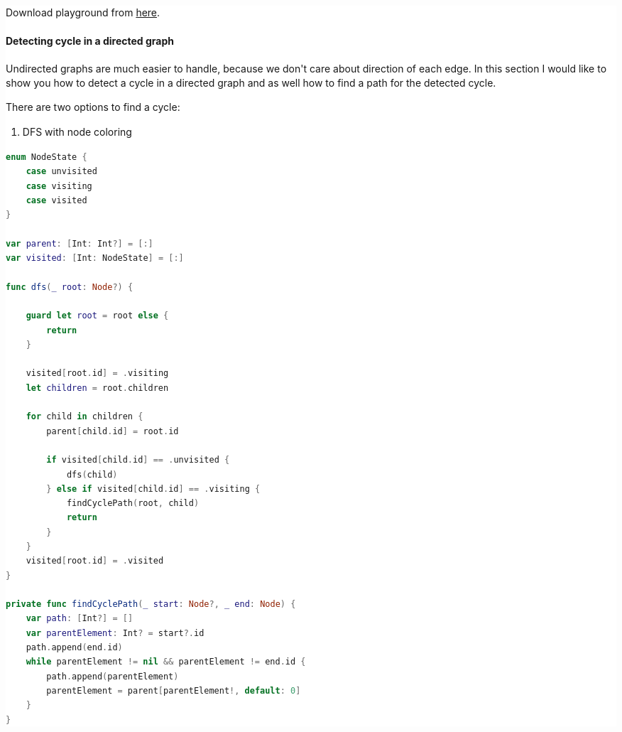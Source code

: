 Download playground from [here](https://github.com/woroninb/GraphTraversalAlgorithms/blob/main/DetectingCycleInAnUndirectedGraph.playground/Contents.swift).

#### Detecting cycle in a directed graph

Undirected graphs are much easier to handle, because we don't care about direction of each edge. In this section I would like to show you how to detect a cycle in a directed graph and as well how to find a path for the detected cycle. 

There are two options to find a cycle:

1. DFS with node coloring

```swift
enum NodeState {
    case unvisited
    case visiting
    case visited
}

var parent: [Int: Int?] = [:]
var visited: [Int: NodeState] = [:]

func dfs(_ root: Node?) {
    
    guard let root = root else {
        return
    }
    
    visited[root.id] = .visiting
    let children = root.children
        
    for child in children {
        parent[child.id] = root.id

        if visited[child.id] == .unvisited {
            dfs(child)
        } else if visited[child.id] == .visiting {
            findCyclePath(root, child)
            return
        }
    }
    visited[root.id] = .visited
}

private func findCyclePath(_ start: Node?, _ end: Node) {
    var path: [Int?] = []
    var parentElement: Int? = start?.id
    path.append(end.id)
    while parentElement != nil && parentElement != end.id {
        path.append(parentElement)
        parentElement = parent[parentElement!, default: 0]
    }
}

```
